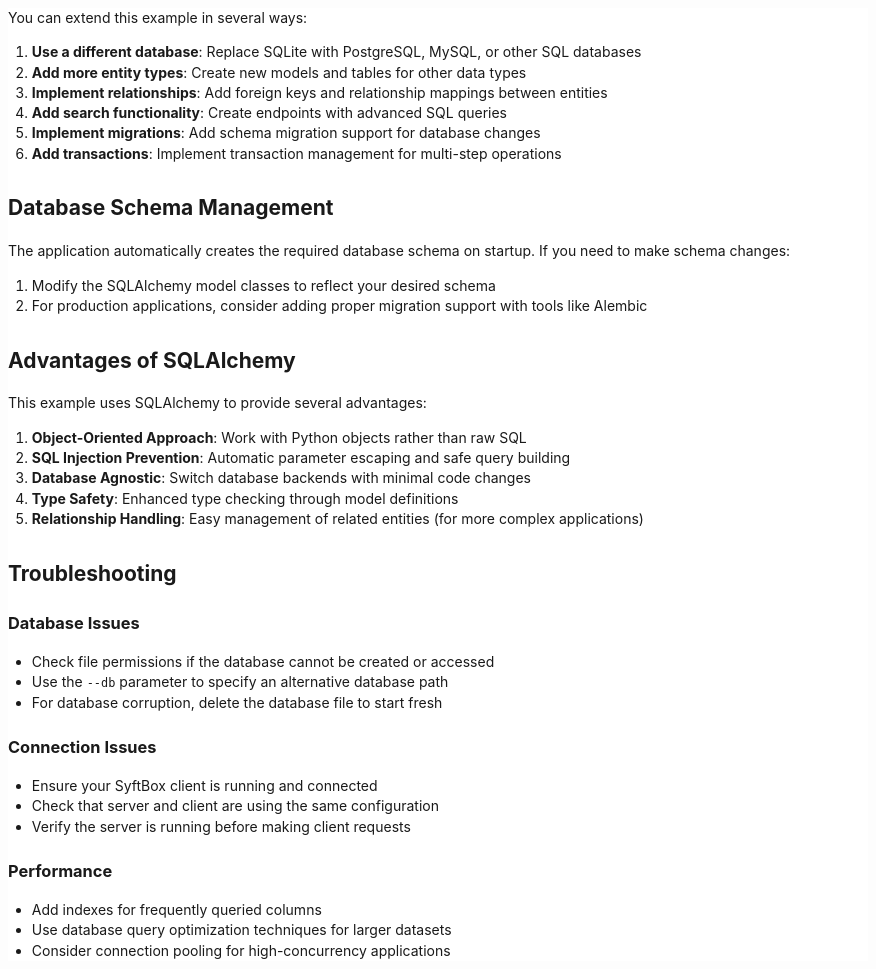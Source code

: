 You can extend this example in several ways:

1. **Use a different database**: Replace SQLite with PostgreSQL, MySQL, or other SQL databases
2. **Add more entity types**: Create new models and tables for other data types
3. **Implement relationships**: Add foreign keys and relationship mappings between entities
4. **Add search functionality**: Create endpoints with advanced SQL queries
5. **Implement migrations**: Add schema migration support for database changes
6. **Add transactions**: Implement transaction management for multi-step operations

## Database Schema Management

The application automatically creates the required database schema on startup. If you need to make schema changes:

1. Modify the SQLAlchemy model classes to reflect your desired schema
2. For production applications, consider adding proper migration support with tools like Alembic

## Advantages of SQLAlchemy

This example uses SQLAlchemy to provide several advantages:

1. **Object-Oriented Approach**: Work with Python objects rather than raw SQL
2. **SQL Injection Prevention**: Automatic parameter escaping and safe query building
3. **Database Agnostic**: Switch database backends with minimal code changes
4. **Type Safety**: Enhanced type checking through model definitions
5. **Relationship Handling**: Easy management of related entities (for more complex applications)

## Troubleshooting

### Database Issues
- Check file permissions if the database cannot be created or accessed
- Use the `--db` parameter to specify an alternative database path
- For database corruption, delete the database file to start fresh

### Connection Issues
- Ensure your SyftBox client is running and connected
- Check that server and client are using the same configuration
- Verify the server is running before making client requests

### Performance
- Add indexes for frequently queried columns
- Use database query optimization techniques for larger datasets
- Consider connection pooling for high-concurrency applications
